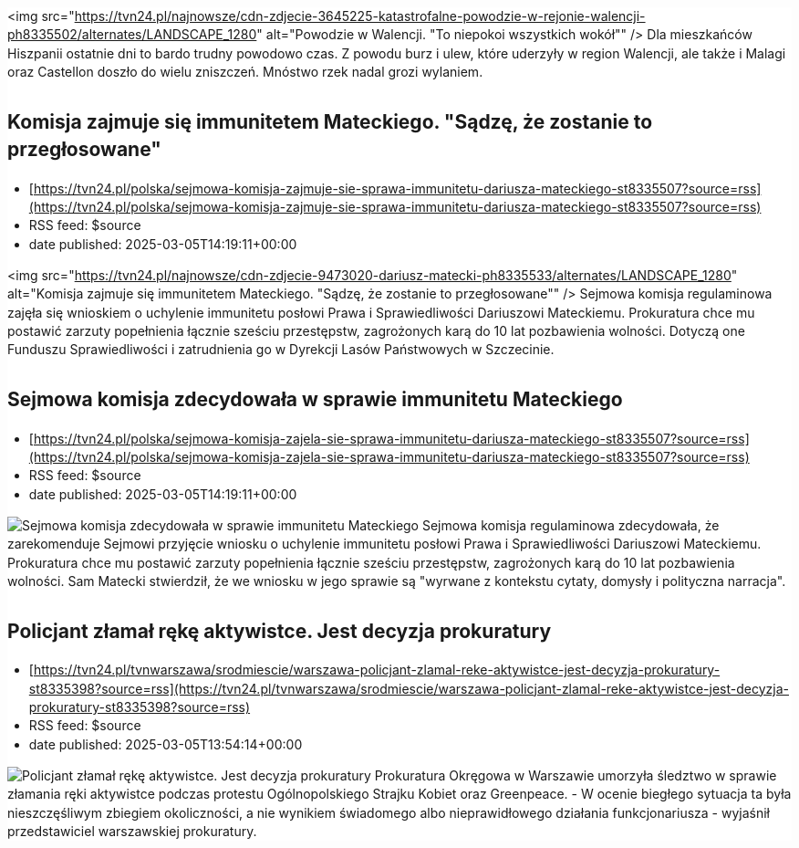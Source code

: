 <img src="https://tvn24.pl/najnowsze/cdn-zdjecie-3645225-katastrofalne-powodzie-w-rejonie-walencji-ph8335502/alternates/LANDSCAPE_1280" alt="Powodzie w Walencji. "To niepokoi wszystkich wokół"" />
    Dla mieszkańców Hiszpanii ostatnie dni to bardo trudny powodowo czas. Z powodu burz i ulew, które uderzyły w region Walencji, ale także i Malagi oraz Castellon doszło do wielu zniszczeń. Mnóstwo rzek nadal grozi wylaniem.

## Komisja zajmuje się immunitetem Mateckiego. "Sądzę, że zostanie to przegłosowane"
 - [https://tvn24.pl/polska/sejmowa-komisja-zajmuje-sie-sprawa-immunitetu-dariusza-mateckiego-st8335507?source=rss](https://tvn24.pl/polska/sejmowa-komisja-zajmuje-sie-sprawa-immunitetu-dariusza-mateckiego-st8335507?source=rss)
 - RSS feed: $source
 - date published: 2025-03-05T14:19:11+00:00

<img src="https://tvn24.pl/najnowsze/cdn-zdjecie-9473020-dariusz-matecki-ph8335533/alternates/LANDSCAPE_1280" alt="Komisja zajmuje się immunitetem Mateckiego. "Sądzę, że zostanie to przegłosowane"" />
    Sejmowa komisja regulaminowa zajęła się wnioskiem o uchylenie immunitetu posłowi Prawa i Sprawiedliwości Dariuszowi Mateckiemu. Prokuratura chce mu postawić zarzuty popełnienia łącznie sześciu przestępstw, zagrożonych karą do 10 lat pozbawienia wolności. Dotyczą one Funduszu Sprawiedliwości i zatrudnienia go w Dyrekcji Lasów Państwowych w Szczecinie.

## Sejmowa komisja zdecydowała w sprawie immunitetu Mateckiego
 - [https://tvn24.pl/polska/sejmowa-komisja-zajela-sie-sprawa-immunitetu-dariusza-mateckiego-st8335507?source=rss](https://tvn24.pl/polska/sejmowa-komisja-zajela-sie-sprawa-immunitetu-dariusza-mateckiego-st8335507?source=rss)
 - RSS feed: $source
 - date published: 2025-03-05T14:19:11+00:00

<img src="https://tvn24.pl/najnowsze/cdn-zdjecie-2981655-dariusz-matecki-podczas-posiedzenia-komisji-regulaminowej-ph8335867/alternates/LANDSCAPE_1280" alt="Sejmowa komisja zdecydowała w sprawie immunitetu Mateckiego" />
    Sejmowa komisja regulaminowa zdecydowała, że zarekomenduje Sejmowi przyjęcie wniosku o uchylenie immunitetu posłowi Prawa i Sprawiedliwości Dariuszowi Mateckiemu. Prokuratura chce mu postawić zarzuty popełnienia łącznie sześciu przestępstw, zagrożonych karą do 10 lat pozbawienia wolności. Sam Matecki stwierdził, że we wniosku w jego sprawie są "wyrwane z kontekstu cytaty, domysły i polityczna narracja".

## Policjant złamał rękę aktywistce. Jest decyzja prokuratury
 - [https://tvn24.pl/tvnwarszawa/srodmiescie/warszawa-policjant-zlamal-reke-aktywistce-jest-decyzja-prokuratury-st8335398?source=rss](https://tvn24.pl/tvnwarszawa/srodmiescie/warszawa-policjant-zlamal-reke-aktywistce-jest-decyzja-prokuratury-st8335398?source=rss)
 - RSS feed: $source
 - date published: 2025-03-05T13:54:14+00:00

<img src="https://tvn24.pl/najnowsze/cdn-zdjecie-8389377-policja-i-uczestnicy-spaceru-dla-przyszlosci-w-warszawie-ph4774264/alternates/LANDSCAPE_1280" alt="Policjant złamał rękę aktywistce. Jest decyzja prokuratury" />
    Prokuratura Okręgowa w Warszawie umorzyła śledztwo w sprawie złamania ręki aktywistce podczas protestu Ogólnopolskiego Strajku Kobiet oraz Greenpeace. - W ocenie biegłego sytuacja ta była nieszczęśliwym zbiegiem okoliczności, a nie wynikiem świadomego albo nieprawidłowego działania funkcjonariusza - wyjaśnił przedstawiciel warszawskiej prokuratury.

